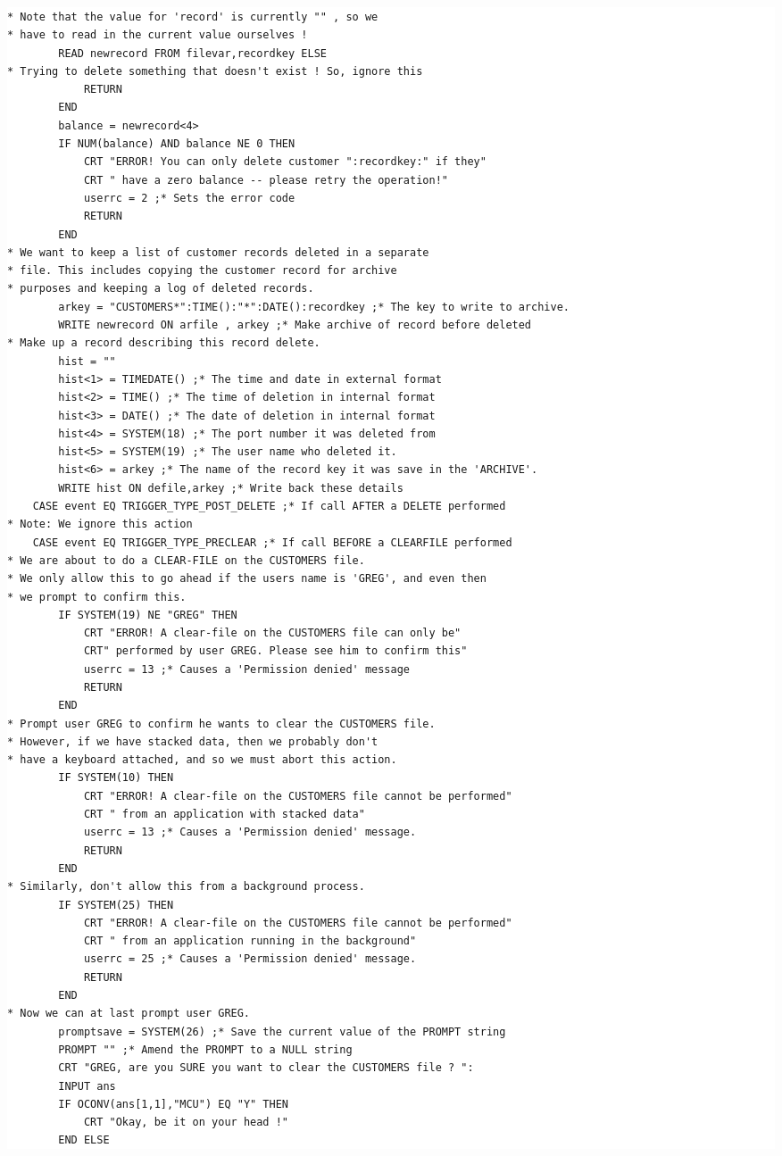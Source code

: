 ```
* Note that the value for 'record' is currently "" , so we
* have to read in the current value ourselves !
        READ newrecord FROM filevar,recordkey ELSE
* Trying to delete something that doesn't exist ! So, ignore this
            RETURN
        END
        balance = newrecord<4>
        IF NUM(balance) AND balance NE 0 THEN
            CRT "ERROR! You can only delete customer ":recordkey:" if they"
            CRT " have a zero balance -- please retry the operation!"
            userrc = 2 ;* Sets the error code
            RETURN
        END
* We want to keep a list of customer records deleted in a separate
* file. This includes copying the customer record for archive
* purposes and keeping a log of deleted records.
        arkey = "CUSTOMERS*":TIME():"*":DATE():recordkey ;* The key to write to archive.
        WRITE newrecord ON arfile , arkey ;* Make archive of record before deleted
* Make up a record describing this record delete.
        hist = ""
        hist<1> = TIMEDATE() ;* The time and date in external format
        hist<2> = TIME() ;* The time of deletion in internal format
        hist<3> = DATE() ;* The date of deletion in internal format
        hist<4> = SYSTEM(18) ;* The port number it was deleted from
        hist<5> = SYSTEM(19) ;* The user name who deleted it.
        hist<6> = arkey ;* The name of the record key it was save in the 'ARCHIVE'.
        WRITE hist ON defile,arkey ;* Write back these details
    CASE event EQ TRIGGER_TYPE_POST_DELETE ;* If call AFTER a DELETE performed
* Note: We ignore this action
    CASE event EQ TRIGGER_TYPE_PRECLEAR ;* If call BEFORE a CLEARFILE performed
* We are about to do a CLEAR-FILE on the CUSTOMERS file.
* We only allow this to go ahead if the users name is 'GREG', and even then
* we prompt to confirm this.
        IF SYSTEM(19) NE "GREG" THEN
            CRT "ERROR! A clear-file on the CUSTOMERS file can only be"
            CRT" performed by user GREG. Please see him to confirm this"
            userrc = 13 ;* Causes a 'Permission denied' message
            RETURN
        END
* Prompt user GREG to confirm he wants to clear the CUSTOMERS file.
* However, if we have stacked data, then we probably don't
* have a keyboard attached, and so we must abort this action.
        IF SYSTEM(10) THEN
            CRT "ERROR! A clear-file on the CUSTOMERS file cannot be performed"
            CRT " from an application with stacked data"
            userrc = 13 ;* Causes a 'Permission denied' message.
            RETURN
        END
* Similarly, don't allow this from a background process.
        IF SYSTEM(25) THEN
            CRT "ERROR! A clear-file on the CUSTOMERS file cannot be performed"
            CRT " from an application running in the background"
            userrc = 25 ;* Causes a 'Permission denied' message.
            RETURN
        END
* Now we can at last prompt user GREG.
        promptsave = SYSTEM(26) ;* Save the current value of the PROMPT string
        PROMPT "" ;* Amend the PROMPT to a NULL string
        CRT "GREG, are you SURE you want to clear the CUSTOMERS file ? ":
        INPUT ans
        IF OCONV(ans[1,1],"MCU") EQ "Y" THEN
            CRT "Okay, be it on your head !"
        END ELSE
```